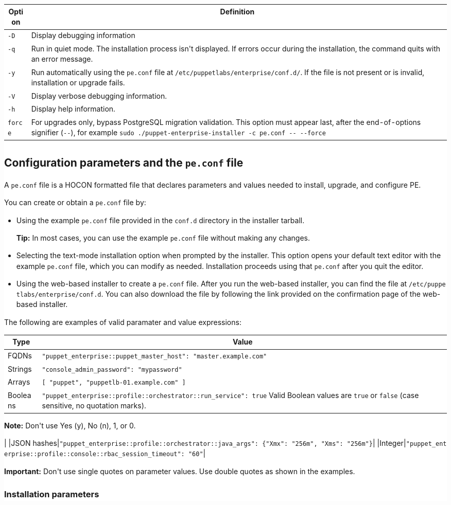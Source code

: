 |Option|Definition|
|------|----------|
|`-D`|Display debugging information|
|`-q`|Run in quiet mode. The installation process isn't displayed. If errors occur during the installation, the command quits with an error message.|
|`-y`|Run automatically using the `pe.conf` file at `/etc/puppetlabs/enterprise/conf.d/`. If the file is not present or is invalid, installation or upgrade fails.|
|`-V`|Display verbose debugging information.|
|`-h`|Display help information.|
|`force`|For upgrades only, bypass PostgreSQL migration validation. This option must appear last, after the end-of-options signifier \(`--`\), for example `sudo ./puppet-enterprise-installer -c pe.conf -- --force`|

## Configuration parameters and the `pe.conf` file

A `pe.conf` file is a HOCON formatted file that declares parameters and values needed to install, upgrade, and configure PE.

You can create or obtain a `pe.conf` file by:

-   Using the example `pe.conf` file provided in the `conf.d` directory in the installer tarball.

    **Tip:** In most cases, you can use the example `pe.conf` file without making any changes.

-   Selecting the text-mode installation option when prompted by the installer. This option opens your default text editor with the example `pe.conf` file, which you can modify as needed. Installation proceeds using that `pe.conf` after you quit the editor.
-   Using the web-based installer to create a `pe.conf` file. After you run the web-based installer, you can find the file at `/etc/puppetlabs/enterprise/conf.d`. You can also download the file by following the link provided on the confirmation page of the web-based installer.

The following are examples of valid paramater and value expressions:

|Type|Value|
|----|-----|
|FQDNs|`"puppet_enterprise::puppet_master_host": "master.example.com"`|
|Strings|`"console_admin_password": "mypassword"`|
|Arrays|`[ "puppet", "puppetlb-01.example.com" ]`|
|Booleans|`"puppet_enterprise::profile::orchestrator::run_service": true` Valid Boolean values are `true` or `false` \(case sensitive, no quotation marks\).

 **Note:** Don't use Yes \(y\), No \(n\), 1, or 0.

|
|JSON hashes|`"puppet_enterprise::profile::orchestrator::java_args": {"Xmx": "256m", "Xms": "256m"}`|
|Integer|`"puppet_enterprise::profile::console::rbac_session_timeout": "60"`|

**Important:** Don't use single quotes on parameter values. Use double quotes as shown in the examples.

### Installation parameters
